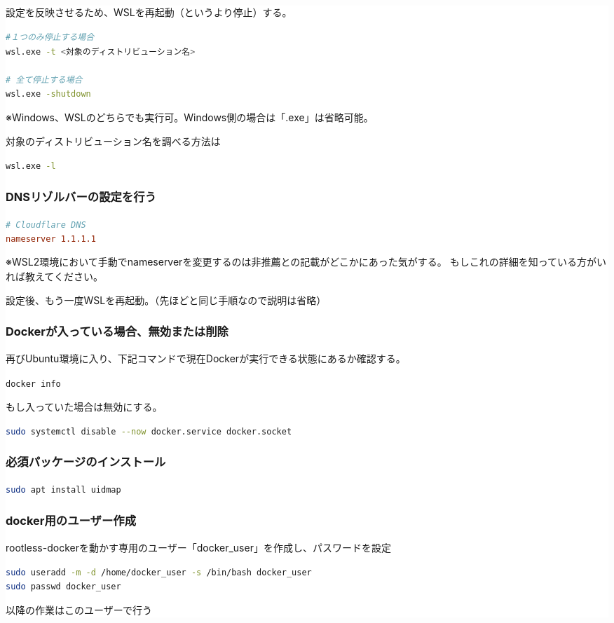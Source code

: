 設定を反映させるため、WSLを再起動（というより停止）する。

```bash
#１つのみ停止する場合
wsl.exe -t <対象のディストリビューション名>

# 全て停止する場合
wsl.exe -shutdown
```

※Windows、WSLのどちらでも実行可。Windows側の場合は「.exe」は省略可能。

対象のディストリビューション名を調べる方法は

```bash
wsl.exe -l
```

### DNSリゾルバーの設定を行う

```conf:/etc/resolv.conf
# Cloudflare DNS
nameserver 1.1.1.1
```

※WSL2環境において手動でnameserverを変更するのは非推薦との記載がどこかにあった気がする。
もしこれの詳細を知っている方がいれば教えてください。

設定後、もう一度WSLを再起動。（先ほどと同じ手順なので説明は省略）

### Dockerが入っている場合、無効または削除

再びUbuntu環境に入り、下記コマンドで現在Dockerが実行できる状態にあるか確認する。

```bash
docker info
```

もし入っていた場合は無効にする。

```bash
sudo systemctl disable --now docker.service docker.socket
```

### 必須パッケージのインストール

```bash
sudo apt install uidmap
```

### docker用のユーザー作成

rootless-dockerを動かす専用のユーザー「docker_user」を作成し、パスワードを設定

```bash
sudo useradd -m -d /home/docker_user -s /bin/bash docker_user
sudo passwd docker_user
```

以降の作業はこのユーザーで行う
